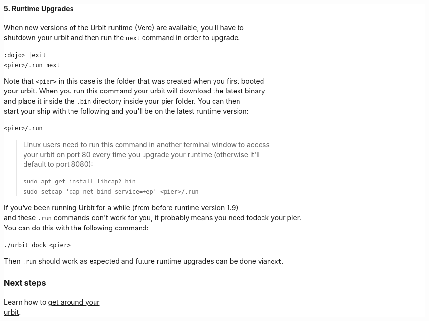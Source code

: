#### 5. Runtime Upgrades

When new versions of the Urbit runtime (Vere) are available, you'll have to\
shutdown your urbit and then run the `next` command in order to upgrade.

```
:dojo> |exit
<pier>/.run next
```

Note that `<pier>` in this case is the folder that was created when you first booted\
your urbit. When you run this command your urbit will download the latest binary\
and place it inside the `.bin` directory inside your pier folder. You can then\
start your ship with the following and you'll be on the latest runtime version:

```
<pier>/.run
```

> Linux users need to run this command in another terminal window to access\
> your urbit on port 80 every time you upgrade your runtime (otherwise it'll\
> default to port 8080):
>
> ```shell
> sudo apt-get install libcap2-bin
> sudo setcap 'cap_net_bind_service=+ep' <pier>/.run
> ```

If you've been running Urbit for a while (from before runtime version 1.9)\
and these `.run` commands don't work for you, it probably means you need to[dock](https://operators.urbit.org/manual/running/vere#dock) your pier.\
You can do this with the following command:

```
./urbit dock <pier>
```

Then `.run` should work as expected and future runtime upgrades can be done via`next`.

### Next steps

Learn how to [get around your\
urbit](../../../../manual/getting-started/additional/getting-around/).
